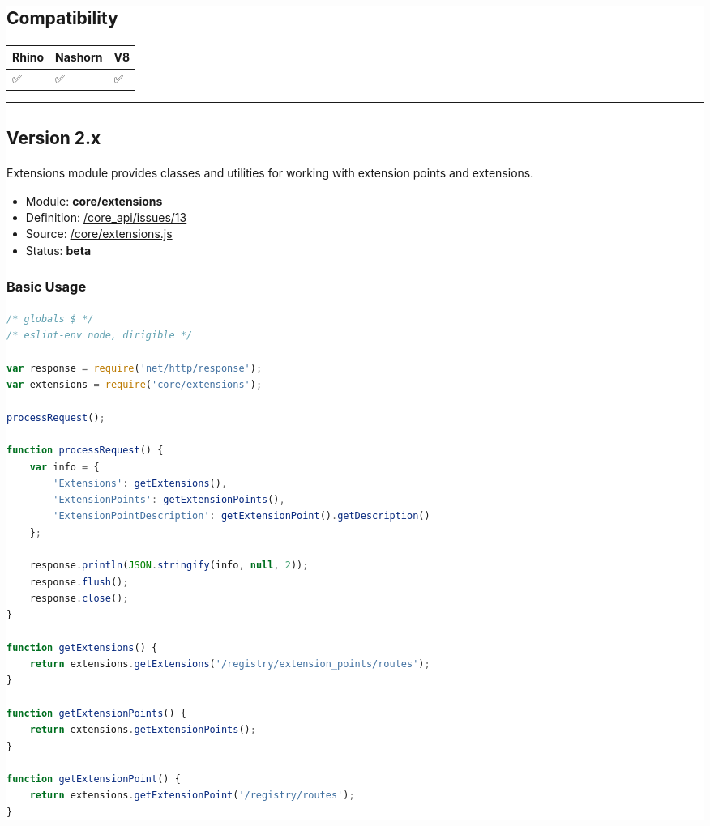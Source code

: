 

Compatibility
---

Rhino | Nashorn | V8
----- | ------- | --------
 ✅  | ✅  | ✅


---


Version 2.x
---

Extensions module provides classes and utilities for working with extension points and extensions.

- Module: **core/extensions**
- Definition: [/core_api/issues/13](https://github.com/dirigiblelabs/core_api/issues/13)
- Source: [/core/extensions.js](https://github.com/dirigiblelabs/core_api/blob/master/core_api/ScriptingServices/core/extensions.js)
- Status: **beta**

### Basic Usage

```javascript
/* globals $ */
/* eslint-env node, dirigible */

var response = require('net/http/response');
var extensions = require('core/extensions');

processRequest();

function processRequest() {
	var info = {
		'Extensions': getExtensions(),
		'ExtensionPoints': getExtensionPoints(),
		'ExtensionPointDescription': getExtensionPoint().getDescription()
	};

	response.println(JSON.stringify(info, null, 2));
	response.flush();
	response.close();
}

function getExtensions() {
	return extensions.getExtensions('/registry/extension_points/routes');
}

function getExtensionPoints() {
	return extensions.getExtensionPoints();
}

function getExtensionPoint() {
	return extensions.getExtensionPoint('/registry/routes');
}
```
